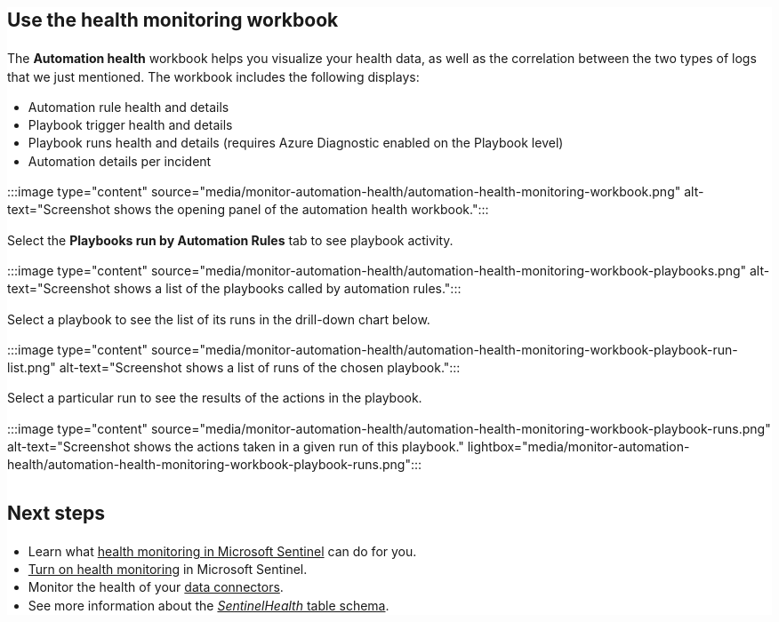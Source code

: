 ## Use the health monitoring workbook

The **Automation health** workbook helps you visualize your health data, as well as the correlation between the two types of logs that we just mentioned. The workbook includes the following displays:
- Automation rule health and details
- Playbook trigger health and details
- Playbook runs health and details (requires Azure Diagnostic enabled on the Playbook level)
- Automation details per incident

:::image type="content" source="media/monitor-automation-health/automation-health-monitoring-workbook.png" alt-text="Screenshot shows the opening panel of the automation health workbook.":::

Select the **Playbooks run by Automation Rules** tab to see playbook activity.

:::image type="content" source="media/monitor-automation-health/automation-health-monitoring-workbook-playbooks.png" alt-text="Screenshot shows a list of the playbooks called by automation rules.":::

Select a playbook to see the list of its runs in the drill-down chart below.

:::image type="content" source="media/monitor-automation-health/automation-health-monitoring-workbook-playbook-run-list.png" alt-text="Screenshot shows a list of runs of the chosen playbook.":::

Select a particular run to see the results of the actions in the playbook.

:::image type="content" source="media/monitor-automation-health/automation-health-monitoring-workbook-playbook-runs.png" alt-text="Screenshot shows the actions taken in a given run of this playbook." lightbox="media/monitor-automation-health/automation-health-monitoring-workbook-playbook-runs.png":::

## Next steps

- Learn what [health monitoring in Microsoft Sentinel](health-audit.md) can do for you.
- [Turn on health monitoring](enable-monitoring.md) in Microsoft Sentinel.
- Monitor the health of your [data connectors](monitor-data-connector-health.md).
- See more information about the [*SentinelHealth* table schema](health-table-reference.md).
